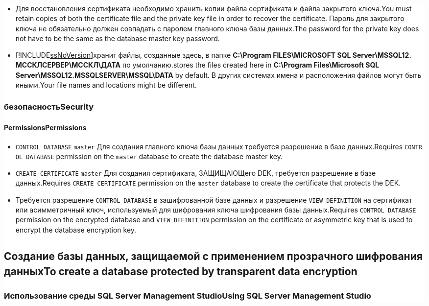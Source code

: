-   <span data-ttu-id="43d09-122">Для восстановления сертификата необходимо хранить копии файла сертификата и файла закрытого ключа.</span><span class="sxs-lookup"><span data-stu-id="43d09-122">You must retain copies of both the certificate file and the private key file in order to recover the certificate.</span></span> <span data-ttu-id="43d09-123">Пароль для закрытого ключа не обязательно должен совпадать с паролем главного ключа базы данных.</span><span class="sxs-lookup"><span data-stu-id="43d09-123">The password for the private key does not have to be the same as the database master key password.</span></span>  
  
-   [!INCLUDE[ssNoVersion](../../../includes/ssnoversion-md.md)]<span data-ttu-id="43d09-124">хранит файлы, созданные здесь, в папке **C:\Program FILES\MICROSOFT SQL Server\MSSQL12. МССКЛСЕРВЕР\МССКЛ\ДАТА** по умолчанию.</span><span class="sxs-lookup"><span data-stu-id="43d09-124">stores the files created here in **C:\Program Files\Microsoft SQL Server\MSSQL12.MSSQLSERVER\MSSQL\DATA** by default.</span></span> <span data-ttu-id="43d09-125">В других системах имена и расположения файлов могут быть иными.</span><span class="sxs-lookup"><span data-stu-id="43d09-125">Your file names and locations might be different.</span></span>  
  
###  <a name="security"></a><a name="Security"></a> <span data-ttu-id="43d09-126">безопасность</span><span class="sxs-lookup"><span data-stu-id="43d09-126">Security</span></span>  
  
####  <a name="permissions"></a><a name="Permissions"></a> <span data-ttu-id="43d09-127">Permissions</span><span class="sxs-lookup"><span data-stu-id="43d09-127">Permissions</span></span>  
  
-   <span data-ttu-id="43d09-128">`CONTROL DATABASE` `master` Для создания главного ключа базы данных требуется разрешение в базе данных.</span><span class="sxs-lookup"><span data-stu-id="43d09-128">Requires `CONTROL DATABASE` permission on the `master` database to create the database master key.</span></span>  
  
-   <span data-ttu-id="43d09-129">`CREATE CERTIFICATE` `master` Для создания сертификата, ЗАЩИЩАЮЩего DEK, требуется разрешение в базе данных.</span><span class="sxs-lookup"><span data-stu-id="43d09-129">Requires `CREATE CERTIFICATE` permission on the `master` database to create the certificate that protects the DEK.</span></span>  
  
-   <span data-ttu-id="43d09-130">Требуется разрешение `CONTROL DATABASE` в зашифрованной базе данных и разрешение `VIEW DEFINITION` на сертификат или асимметричный ключ, используемый для шифрования ключа шифрования базы данных.</span><span class="sxs-lookup"><span data-stu-id="43d09-130">Requires `CONTROL DATABASE` permission on the encrypted database and `VIEW DEFINITION` permission on the certificate or asymmetric key that is used to encrypt the database encryption key.</span></span>  
  
##  <a name="to-create-a-database-protected-by-transparent-data-encryption"></a><a name="SSMSProcedure"></a> <span data-ttu-id="43d09-131">Создание базы данных, защищаемой с применением прозрачного шифрования данных</span><span class="sxs-lookup"><span data-stu-id="43d09-131">To create a database protected by transparent data encryption</span></span>  
  
###  <a name="using-sql-server-management-studio"></a><a name="SSMSCreate"></a> <span data-ttu-id="43d09-132">Использование среды SQL Server Management Studio</span><span class="sxs-lookup"><span data-stu-id="43d09-132">Using SQL Server Management Studio</span></span>  
  